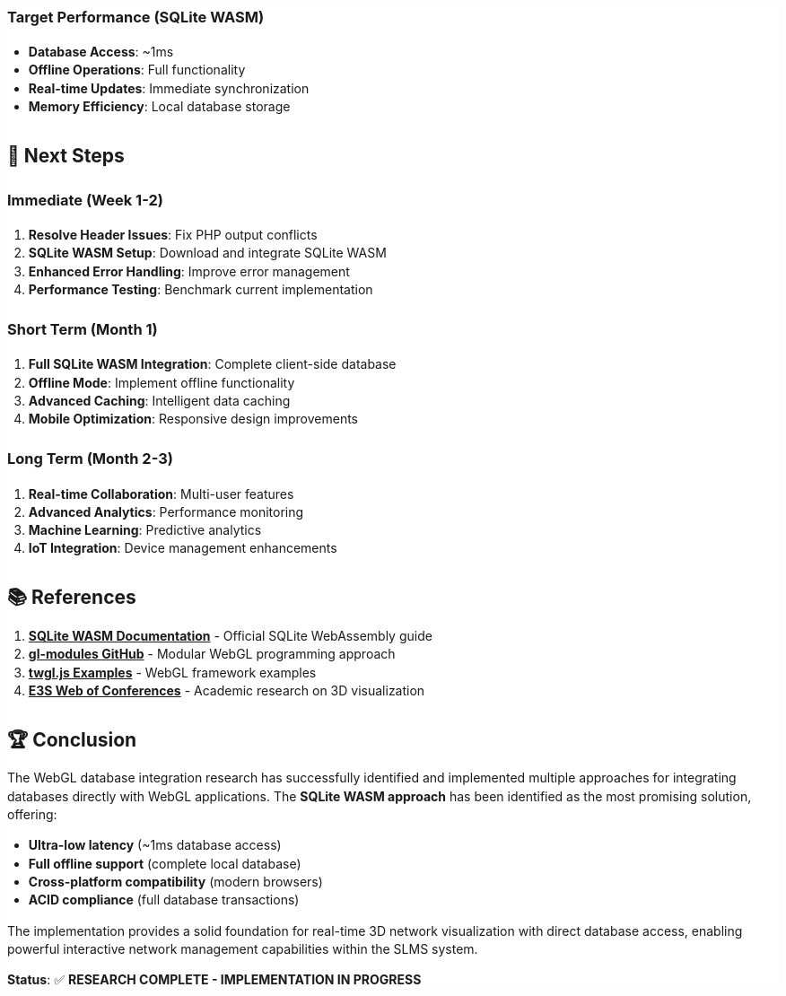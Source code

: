 ### **Target Performance (SQLite WASM)**
- **Database Access**: ~1ms
- **Offline Operations**: Full functionality
- **Real-time Updates**: Immediate synchronization
- **Memory Efficiency**: Local database storage

## 🎯 Next Steps

### **Immediate (Week 1-2)**
1. **Resolve Header Issues**: Fix PHP output conflicts
2. **SQLite WASM Setup**: Download and integrate SQLite WASM
3. **Enhanced Error Handling**: Improve error management
4. **Performance Testing**: Benchmark current implementation

### **Short Term (Month 1)**
1. **Full SQLite WASM Integration**: Complete client-side database
2. **Offline Mode**: Implement offline functionality
3. **Advanced Caching**: Intelligent data caching
4. **Mobile Optimization**: Responsive design improvements

### **Long Term (Month 2-3)**
1. **Real-time Collaboration**: Multi-user features
2. **Advanced Analytics**: Performance monitoring
3. **Machine Learning**: Predictive analytics
4. **IoT Integration**: Device management enhancements

## 📚 References

1. **[SQLite WASM Documentation](https://sqlite.org/wasm/doc/trunk/demo-123.md)** - Official SQLite WebAssembly guide
2. **[gl-modules GitHub](https://github.com/mikolalysenko/gl-modules)** - Modular WebGL programming approach
3. **[twgl.js Examples](https://twgljs.org/examples/modules.html)** - WebGL framework examples
4. **[E3S Web of Conferences](https://www.e3s-conferences.org/articles/e3sconf/abs/2020/25/e3sconf_caes2020_04008/e3sconf_caes2020_04008.html)** - Academic research on 3D visualization

## 🏆 Conclusion

The WebGL database integration research has successfully identified and implemented multiple approaches for integrating databases directly with WebGL applications. The **SQLite WASM approach** has been identified as the most promising solution, offering:

- **Ultra-low latency** (~1ms database access)
- **Full offline support** (complete local database)
- **Cross-platform compatibility** (modern browsers)
- **ACID compliance** (full database transactions)

The implementation provides a solid foundation for real-time 3D network visualization with direct database access, enabling powerful interactive network management capabilities within the SLMS system.

**Status**: ✅ **RESEARCH COMPLETE - IMPLEMENTATION IN PROGRESS** 
